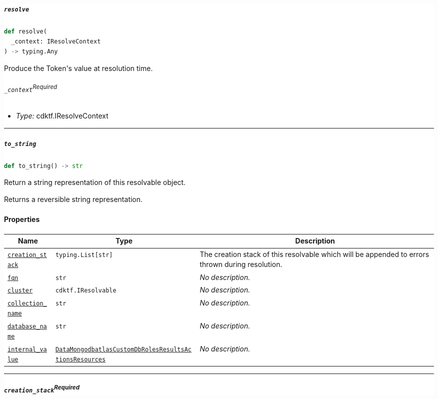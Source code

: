 ##### `resolve` <a name="resolve" id="@cdktf/provider-mongodbatlas.dataMongodbatlasCustomDbRoles.DataMongodbatlasCustomDbRolesResultsActionsResourcesOutputReference.resolve"></a>

```python
def resolve(
  _context: IResolveContext
) -> typing.Any
```

Produce the Token's value at resolution time.

###### `_context`<sup>Required</sup> <a name="_context" id="@cdktf/provider-mongodbatlas.dataMongodbatlasCustomDbRoles.DataMongodbatlasCustomDbRolesResultsActionsResourcesOutputReference.resolve.parameter._context"></a>

- *Type:* cdktf.IResolveContext

---

##### `to_string` <a name="to_string" id="@cdktf/provider-mongodbatlas.dataMongodbatlasCustomDbRoles.DataMongodbatlasCustomDbRolesResultsActionsResourcesOutputReference.toString"></a>

```python
def to_string() -> str
```

Return a string representation of this resolvable object.

Returns a reversible string representation.


#### Properties <a name="Properties" id="Properties"></a>

| **Name** | **Type** | **Description** |
| --- | --- | --- |
| <code><a href="#@cdktf/provider-mongodbatlas.dataMongodbatlasCustomDbRoles.DataMongodbatlasCustomDbRolesResultsActionsResourcesOutputReference.property.creationStack">creation_stack</a></code> | <code>typing.List[str]</code> | The creation stack of this resolvable which will be appended to errors thrown during resolution. |
| <code><a href="#@cdktf/provider-mongodbatlas.dataMongodbatlasCustomDbRoles.DataMongodbatlasCustomDbRolesResultsActionsResourcesOutputReference.property.fqn">fqn</a></code> | <code>str</code> | *No description.* |
| <code><a href="#@cdktf/provider-mongodbatlas.dataMongodbatlasCustomDbRoles.DataMongodbatlasCustomDbRolesResultsActionsResourcesOutputReference.property.cluster">cluster</a></code> | <code>cdktf.IResolvable</code> | *No description.* |
| <code><a href="#@cdktf/provider-mongodbatlas.dataMongodbatlasCustomDbRoles.DataMongodbatlasCustomDbRolesResultsActionsResourcesOutputReference.property.collectionName">collection_name</a></code> | <code>str</code> | *No description.* |
| <code><a href="#@cdktf/provider-mongodbatlas.dataMongodbatlasCustomDbRoles.DataMongodbatlasCustomDbRolesResultsActionsResourcesOutputReference.property.databaseName">database_name</a></code> | <code>str</code> | *No description.* |
| <code><a href="#@cdktf/provider-mongodbatlas.dataMongodbatlasCustomDbRoles.DataMongodbatlasCustomDbRolesResultsActionsResourcesOutputReference.property.internalValue">internal_value</a></code> | <code><a href="#@cdktf/provider-mongodbatlas.dataMongodbatlasCustomDbRoles.DataMongodbatlasCustomDbRolesResultsActionsResources">DataMongodbatlasCustomDbRolesResultsActionsResources</a></code> | *No description.* |

---

##### `creation_stack`<sup>Required</sup> <a name="creation_stack" id="@cdktf/provider-mongodbatlas.dataMongodbatlasCustomDbRoles.DataMongodbatlasCustomDbRolesResultsActionsResourcesOutputReference.property.creationStack"></a>
